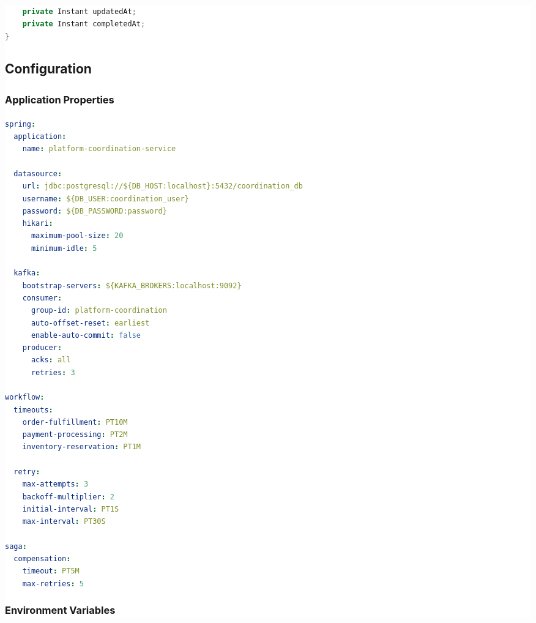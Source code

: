 ```java
    private Instant updatedAt;
    private Instant completedAt;
}
```

## Configuration

### Application Properties

```yaml
spring:
  application:
    name: platform-coordination-service
  
  datasource:
    url: jdbc:postgresql://${DB_HOST:localhost}:5432/coordination_db
    username: ${DB_USER:coordination_user}
    password: ${DB_PASSWORD:password}
    hikari:
      maximum-pool-size: 20
      minimum-idle: 5
  
  kafka:
    bootstrap-servers: ${KAFKA_BROKERS:localhost:9092}
    consumer:
      group-id: platform-coordination
      auto-offset-reset: earliest
      enable-auto-commit: false
    producer:
      acks: all
      retries: 3
      
workflow:
  timeouts:
    order-fulfillment: PT10M
    payment-processing: PT2M
    inventory-reservation: PT1M
    
  retry:
    max-attempts: 3
    backoff-multiplier: 2
    initial-interval: PT1S
    max-interval: PT30S
    
saga:
  compensation:
    timeout: PT5M
    max-retries: 5
```

### Environment Variables

